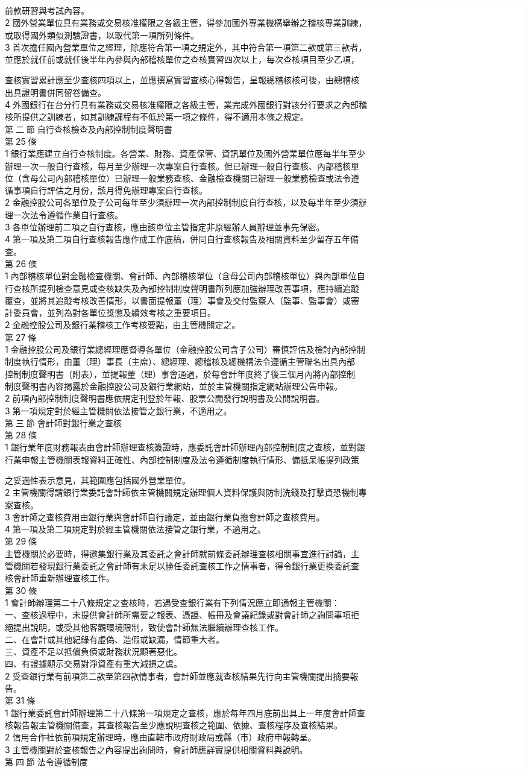 前款研習與考試內容。  
2 國外營業單位具有業務或交易核准權限之各級主管，得參加國外專業機構舉辦之稽核專業訓練，  
或取得國外類似測驗證書，以取代第一項所列條件。  
3 首次擔任國內營業單位之經理，除應符合第一項之規定外，其中符合第一項第二款或第三款者，  
並應於就任前或就任後半年內參與內部稽核單位之查核實習四次以上，每次查核項目至少乙項，  


查核實習累計應至少查核四項以上，並應撰寫實習查核心得報告，呈報總稽核核可後，由總稽核  
出具證明書併同留卷備查。  
4 外國銀行在台分行具有業務或交易核准權限之各級主管，業完成外國銀行對該分行要求之內部稽  
核所提供之訓練者，如其訓練課程有不低於第一項之條件，得不適用本條之規定。  
第 二 節 自行查核檢查及內部控制制度聲明書  
第 25 條  
1 銀行業應建立自行查核制度。各營業、財務、資產保管、資訊單位及國外營業單位應每半年至少  
辦理一次一般自行查核，每月至少辦理一次專案自行查核。但已辦理一般自行查核、內部稽核單  
位（含母公司內部稽核單位）已辦理一般業務查核、金融檢查機關已辦理一般業務檢查或法令遵  
循事項自行評估之月份，該月得免辦理專案自行查核。  
2 金融控股公司各單位及子公司每年至少須辦理一次內部控制制度自行查核，以及每半年至少須辦  
理一次法令遵循作業自行查核。  
3 各單位辦理前二項之自行查核，應由該單位主管指定非原經辦人員辦理並事先保密。  
4 第一項及第二項自行查核報告應作成工作底稿，併同自行查核報告及相關資料至少留存五年備  
查。  
第 26 條  
1 內部稽核單位對金融檢查機關、會計師、內部稽核單位（含母公司內部稽核單位）與內部單位自  
行查核所提列檢查意見或查核缺失及內部控制制度聲明書所列應加強辦理改善事項，應持續追蹤  
覆查，並將其追蹤考核改善情形，以書面提報董（理）事會及交付監察人（監事、監事會）或審  
計委員會，並列為對各單位獎懲及績效考核之重要項目。  
2 金融控股公司及銀行業稽核工作考核要點，由主管機關定之。  
第 27 條  
1 金融控股公司及銀行業總經理應督導各單位（金融控股公司含子公司）審慎評估及檢討內部控制  
制度執行情形，由董（理）事長（主席）、總經理、總稽核及總機構法令遵循主管聯名出具內部  
控制制度聲明書（附表），並提報董（理）事會通過，於每會計年度終了後三個月內將內部控制  
制度聲明書內容揭露於金融控股公司及銀行業網站，並於主管機關指定網站辦理公告申報。  
2 前項內部控制制度聲明書應依規定刊登於年報、股票公開發行說明書及公開說明書。  
3 第一項規定對於經主管機關依法接管之銀行業，不適用之。  
第 三 節 會計師對銀行業之查核  
第 28 條  
1 銀行業年度財務報表由會計師辦理查核簽證時，應委託會計師辦理內部控制制度之查核，並對銀  
行業申報主管機關表報資料正確性、內部控制制度及法令遵循制度執行情形、備抵呆帳提列政策  


之妥適性表示意見，其範圍應包括國外營業單位。  
2 主管機關得請銀行業委託會計師依主管機關規定辦理個人資料保護與防制洗錢及打擊資恐機制專  
案查核。  
3 會計師之查核費用由銀行業與會計師自行議定，並由銀行業負擔會計師之查核費用。  
4 第一項及第二項規定對於經主管機關依法接管之銀行業，不適用之。  
第 29 條  
主管機關於必要時，得邀集銀行業及其委託之會計師就前條委託辦理查核相關事宜進行討論，主  
管機關若發現銀行業委託之會計師有未足以勝任委託查核工作之情事者，得令銀行業更換委託查  
核會計師重新辦理查核工作。  
第 30 條  
1 會計師辦理第二十八條規定之查核時，若遇受查銀行業有下列情況應立即通報主管機關：  
一、查核過程中，未提供會計師所需要之報表、憑證、帳冊及會議紀錄或對會計師之詢問事項拒  
絕提出說明，或受其他客觀環境限制，致使會計師無法繼續辦理查核工作。  
二、在會計或其他紀錄有虛偽、造假或缺漏，情節重大者。  
三、資產不足以抵償負債或財務狀況顯著惡化。  
四、有證據顯示交易對淨資產有重大減損之虞。  
2 受查銀行業有前項第二款至第四款情事者，會計師並應就查核結果先行向主管機關提出摘要報  
告。  
第 31 條  
1 銀行業委託會計師辦理第二十八條第一項規定之查核，應於每年四月底前出具上一年度會計師查  
核報告報主管機關備查，其查核報告至少應說明查核之範圍、依據、查核程序及查核結果。  
2 信用合作社依前項規定辦理時，應由直轄市政府財政局或縣（市）政府申報轉呈。  
3 主管機關對於查核報告之內容提出詢問時，會計師應詳實提供相關資料與說明。  
第 四 節 法令遵循制度  